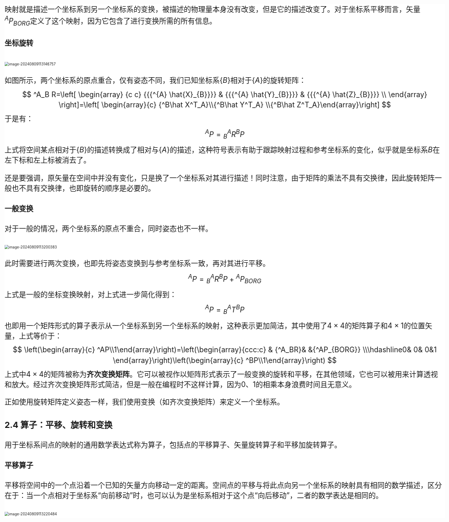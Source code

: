 映射就是描述一个坐标系到另一个坐标系的变换，被描述的物理量本身没有改变，但是它的描述改变了。对于坐标系平移而言，矢量$^AP_{BORG}$定义了这个映射，因为它包含了进行变换所需的所有信息。

#### 坐标旋转

<img src="https://mzhh.oss-cn-beijing.aliyuncs.com/img/image-20240809113146757.png" alt="image-20240809113146757" style="zoom:50%;" />

如图所示，两个坐标系的原点重合，仅有姿态不同，我们已知坐标系$\{B\}$相对于$\{A\}$的旋转矩阵：
$$
^A_B R=\left[ \begin{array} {c c} {{{^{A} \hat{X}_{B}}}} & {{{^{A} \hat{Y}_{B}}}} & {{{^{A} \hat{Z}_{B}}}} \\ \end{array} \right]=\left[ \begin{array}{c} {^B\hat X^T_A}\\{^B\hat Y^T_A} \\{^B\hat Z^T_A}\end{array}\right]
$$
于是有：
$$
^AP={^A_BR}{^BP}
$$
上式将空间某点相对于$\{B\}$的描述转换成了相对与$\{A\}$的描述，这种符号表示有助于跟踪映射过程和参考坐标系的变化，似乎就是坐标系$B$在左下标和左上标被消去了。

还是要强调，原矢量在空间中并没有变化，只是换了一个坐标系对其进行描述！同时注意，由于矩阵的乘法不具有交换律，因此旋转矩阵一般也不具有交换律，也即旋转的顺序是必要的。

#### 一般变换

对于一般的情况，两个坐标系的原点不重合，同时姿态也不一样。

<img src="https://mzhh.oss-cn-beijing.aliyuncs.com/img/image-20240809113200383.png" alt="image-20240809113200383" style="zoom:50%;" />

此时需要进行两次变换，也即先将姿态变换到与参考坐标系一致，再对其进行平移。
$$
^AP={^A_BR{^BP}}+{^AP_{BORG}}
$$
上式是一般的坐标变换映射，对上式进一步简化得到：
$$
^AP={^A_BT}{^BP}
$$
也即用一个矩阵形式的算子表示从一个坐标系到另一个坐标系的映射，这种表示更加简洁，其中使用了$4\times4$的矩阵算子和$4\times1$的位置矢量，上式等价于：
$$
\left(\begin{array}{c} ^AP\\1\end{array}\right)=\left(\begin{array}{ccc:c} & {^A_BR}& &{^AP_{BORG}} \\\hdashline0& 0& 0&1 \end{array}\right)\left(\begin{array}{c} ^BP\\1\end{array}\right)
$$
上式中$4\times4$的矩阵被称为**齐次变换矩阵**。它可以被视作以矩阵形式表示了一般变换的旋转和平移，在其他领域，它也可以被用来计算透视和放大。经过齐次变换矩阵形式简洁，但是一般在编程时不这样计算，因为0、1的相乘本身浪费时间且无意义。

正如使用旋转矩阵定义姿态一样，我们使用变换（如齐次变换矩阵）来定义一个坐标系。

### 2.4 算子：平移、旋转和变换

用于坐标系间点的映射的通用数学表达式称为算子，包括点的平移算子、矢量旋转算子和平移加旋转算子。

#### 平移算子

平移将空间中的一个点沿着一个已知的矢量方向移动一定的距离。空间点的平移与将此点向另一个坐标系的映射具有相同的数学描述，区分在于：当一个点相对于坐标系“向前移动”时，也可以认为是坐标系相对于这个点“向后移动”，二者的数学表达是相同的。

<img src="https://mzhh.oss-cn-beijing.aliyuncs.com/img/image-20240809113220484.png" alt="image-20240809113220484" style="zoom:50%;" />
